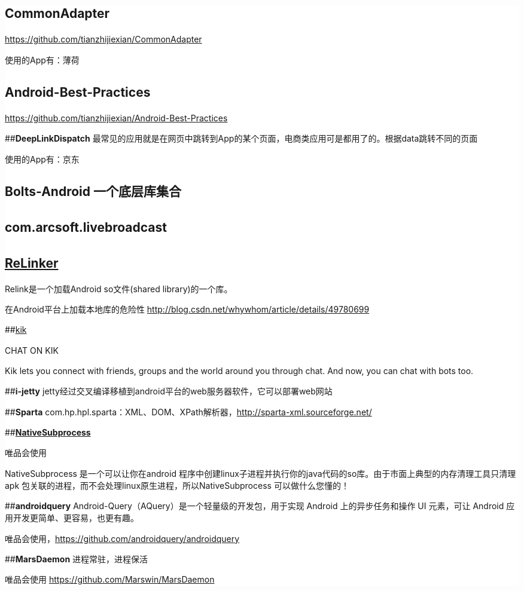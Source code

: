 ## **CommonAdapter**

https://github.com/tianzhijiexian/CommonAdapter

使用的App有：薄荷

## **Android-Best-Practices**

https://github.com/tianzhijiexian/Android-Best-Practices

##**DeepLinkDispatch**
最常见的应用就是在网页中跳转到App的某个页面，电商类应用可是都用了的。根据data跳转不同的页面

使用的App有：京东

## Bolts-Android 一个底层库集合

## com.arcsoft.livebroadcast

## [ReLinker](https://github.com/KeepSafe/ReLinker)
Relink是一个加载Android so文件(shared library)的一个库。

在Android平台上加载本地库的危险性 http://blog.csdn.net/whywhom/article/details/49780699


##[kik](https://www.kik.com/)

CHAT ON KIK

Kik lets you connect with friends,
groups and the world around you
through chat. And now, you can
chat with bots too.

##**i-jetty**
jetty经过交叉编译移植到android平台的web服务器软件，它可以部署web网站

##**Sparta**
com.hp.hpl.sparta：XML、DOM、XPath解析器，http://sparta-xml.sourceforge.net/

##**[NativeSubprocess](https://github.com/droidwolf/NativeSubprocess)**

唯品会使用

NativeSubprocess 是一个可以让你在android 程序中创建linux子进程并执行你的java代码的so库。由于市面上典型的内存清理工具只清理apk 包关联的进程，而不会处理linux原生进程，所以NativeSubprocess 可以做什么您懂的！

##**androidquery**
Android-Query（AQuery）是一个轻量级的开发包，用于实现 Android 上的异步任务和操作 UI 元素，可让 Android 应用开发更简单、更容易，也更有趣。

唯品会使用，https://github.com/androidquery/androidquery

##**MarsDaemon**
进程常驻，进程保活

唯品会使用 https://github.com/Marswin/MarsDaemon
